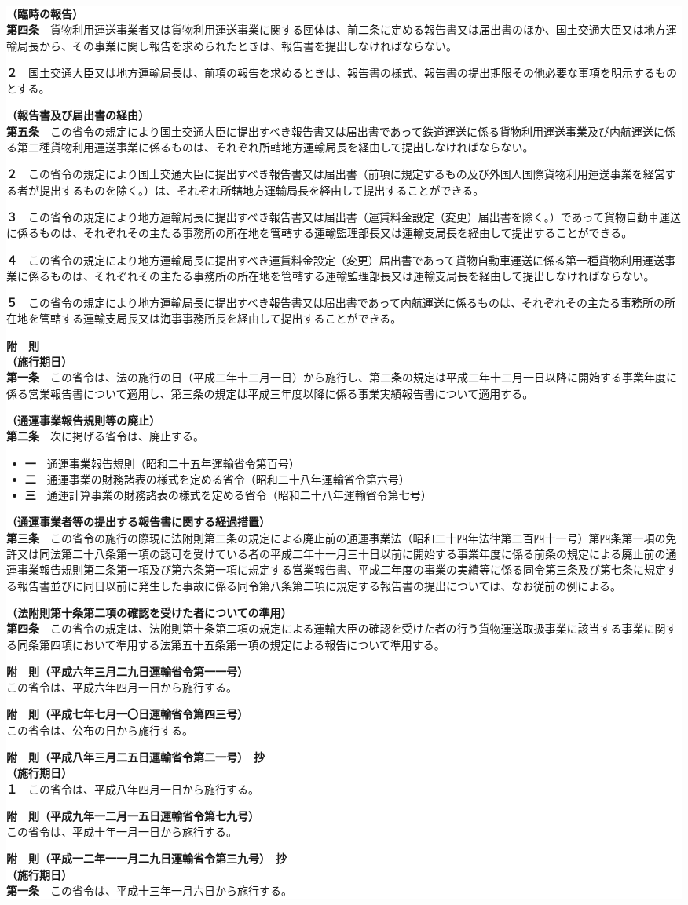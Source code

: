 **（臨時の報告）**  
**第四条**　貨物利用運送事業者又は貨物利用運送事業に関する団体は、前二条に定める報告書又は届出書のほか、国土交通大臣又は地方運輸局長から、その事業に関し報告を求められたときは、報告書を提出しなければならない。  
  
**２**　国土交通大臣又は地方運輸局長は、前項の報告を求めるときは、報告書の様式、報告書の提出期限その他必要な事項を明示するものとする。  
  
**（報告書及び届出書の経由）**  
**第五条**　この省令の規定により国土交通大臣に提出すべき報告書又は届出書であって鉄道運送に係る貨物利用運送事業及び内航運送に係る第二種貨物利用運送事業に係るものは、それぞれ所轄地方運輸局長を経由して提出しなければならない。  
  
**２**　この省令の規定により国土交通大臣に提出すべき報告書又は届出書（前項に規定するもの及び外国人国際貨物利用運送事業を経営する者が提出するものを除く。）は、それぞれ所轄地方運輸局長を経由して提出することができる。  
  
**３**　この省令の規定により地方運輸局長に提出すべき報告書又は届出書（運賃料金設定（変更）届出書を除く。）であって貨物自動車運送に係るものは、それぞれその主たる事務所の所在地を管轄する運輸監理部長又は運輸支局長を経由して提出することができる。  
  
**４**　この省令の規定により地方運輸局長に提出すべき運賃料金設定（変更）届出書であって貨物自動車運送に係る第一種貨物利用運送事業に係るものは、それぞれその主たる事務所の所在地を管轄する運輸監理部長又は運輸支局長を経由して提出しなければならない。  
  
**５**　この省令の規定により地方運輸局長に提出すべき報告書又は届出書であって内航運送に係るものは、それぞれその主たる事務所の所在地を管轄する運輸支局長又は海事事務所長を経由して提出することができる。  
  
**附　則**  
**（施行期日）**  
**第一条**　この省令は、法の施行の日（平成二年十二月一日）から施行し、第二条の規定は平成二年十二月一日以降に開始する事業年度に係る営業報告書について適用し、第三条の規定は平成三年度以降に係る事業実績報告書について適用する。  
  
**（通運事業報告規則等の廃止）**  
**第二条**　次に掲げる省令は、廃止する。  
* **一**　通運事業報告規則（昭和二十五年運輸省令第百号）  
* **二**　通運事業の財務諸表の様式を定める省令（昭和二十八年運輸省令第六号）  
* **三**　通運計算事業の財務諸表の様式を定める省令（昭和二十八年運輸省令第七号）  
  
**（通運事業者等の提出する報告書に関する経過措置）**  
**第三条**　この省令の施行の際現に法附則第二条の規定による廃止前の通運事業法（昭和二十四年法律第二百四十一号）第四条第一項の免許又は同法第二十八条第一項の認可を受けている者の平成二年十一月三十日以前に開始する事業年度に係る前条の規定による廃止前の通運事業報告規則第二条第一項及び第六条第一項に規定する営業報告書、平成二年度の事業の実績等に係る同令第三条及び第七条に規定する報告書並びに同日以前に発生した事故に係る同令第八条第二項に規定する報告書の提出については、なお従前の例による。  
  
**（法附則第十条第二項の確認を受けた者についての準用）**  
**第四条**　この省令の規定は、法附則第十条第二項の規定による運輸大臣の確認を受けた者の行う貨物運送取扱事業に該当する事業に関する同条第四項において準用する法第五十五条第一項の規定による報告について準用する。  
  
**附　則（平成六年三月二九日運輸省令第一一号）**  
この省令は、平成六年四月一日から施行する。  
  
**附　則（平成七年七月一〇日運輸省令第四三号）**  
この省令は、公布の日から施行する。  
  
**附　則（平成八年三月二五日運輸省令第二一号）　抄**  
**（施行期日）**  
**１**　この省令は、平成八年四月一日から施行する。  
  
**附　則（平成九年一二月一五日運輸省令第七九号）**  
この省令は、平成十年一月一日から施行する。  
  
**附　則（平成一二年一一月二九日運輸省令第三九号）　抄**  
**（施行期日）**  
**第一条**　この省令は、平成十三年一月六日から施行する。  
  